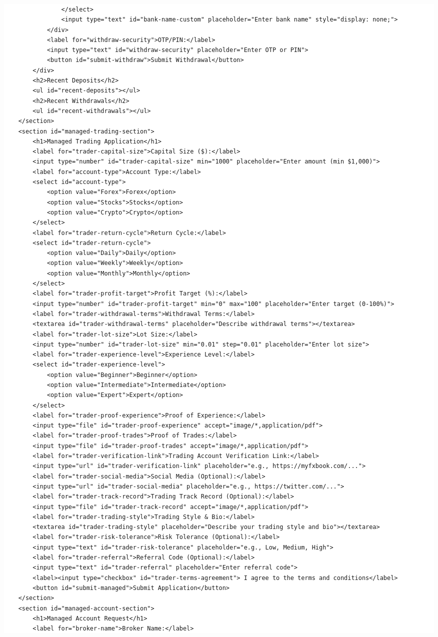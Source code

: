                     </select>
                    <input type="text" id="bank-name-custom" placeholder="Enter bank name" style="display: none;">
                </div>
                <label for="withdraw-security">OTP/PIN:</label>
                <input type="text" id="withdraw-security" placeholder="Enter OTP or PIN">
                <button id="submit-withdraw">Submit Withdrawal</button>
            </div>
            <h2>Recent Deposits</h2>
            <ul id="recent-deposits"></ul>
            <h2>Recent Withdrawals</h2>
            <ul id="recent-withdrawals"></ul>
        </section>
        <section id="managed-trading-section">
            <h1>Managed Trading Application</h1>
            <label for="trader-capital-size">Capital Size ($):</label>
            <input type="number" id="trader-capital-size" min="1000" placeholder="Enter amount (min $1,000)">
            <label for="account-type">Account Type:</label>
            <select id="account-type">
                <option value="Forex">Forex</option>
                <option value="Stocks">Stocks</option>
                <option value="Crypto">Crypto</option>
            </select>
            <label for="trader-return-cycle">Return Cycle:</label>
            <select id="trader-return-cycle">
                <option value="Daily">Daily</option>
                <option value="Weekly">Weekly</option>
                <option value="Monthly">Monthly</option>
            </select>
            <label for="trader-profit-target">Profit Target (%):</label>
            <input type="number" id="trader-profit-target" min="0" max="100" placeholder="Enter target (0-100%)">
            <label for="trader-withdrawal-terms">Withdrawal Terms:</label>
            <textarea id="trader-withdrawal-terms" placeholder="Describe withdrawal terms"></textarea>
            <label for="trader-lot-size">Lot Size:</label>
            <input type="number" id="trader-lot-size" min="0.01" step="0.01" placeholder="Enter lot size">
            <label for="trader-experience-level">Experience Level:</label>
            <select id="trader-experience-level">
                <option value="Beginner">Beginner</option>
                <option value="Intermediate">Intermediate</option>
                <option value="Expert">Expert</option>
            </select>
            <label for="trader-proof-experience">Proof of Experience:</label>
            <input type="file" id="trader-proof-experience" accept="image/*,application/pdf">
            <label for="trader-proof-trades">Proof of Trades:</label>
            <input type="file" id="trader-proof-trades" accept="image/*,application/pdf">
            <label for="trader-verification-link">Trading Account Verification Link:</label>
            <input type="url" id="trader-verification-link" placeholder="e.g., https://myfxbook.com/...">
            <label for="trader-social-media">Social Media (Optional):</label>
            <input type="url" id="trader-social-media" placeholder="e.g., https://twitter.com/...">
            <label for="trader-track-record">Trading Track Record (Optional):</label>
            <input type="file" id="trader-track-record" accept="image/*,application/pdf">
            <label for="trader-trading-style">Trading Style & Bio:</label>
            <textarea id="trader-trading-style" placeholder="Describe your trading style and bio"></textarea>
            <label for="trader-risk-tolerance">Risk Tolerance (Optional):</label>
            <input type="text" id="trader-risk-tolerance" placeholder="e.g., Low, Medium, High">
            <label for="trader-referral">Referral Code (Optional):</label>
            <input type="text" id="trader-referral" placeholder="Enter referral code">
            <label><input type="checkbox" id="trader-terms-agreement"> I agree to the terms and conditions</label>
            <button id="submit-managed">Submit Application</button>
        </section>
        <section id="managed-account-section">
            <h1>Managed Account Request</h1>
            <label for="broker-name">Broker Name:</label>